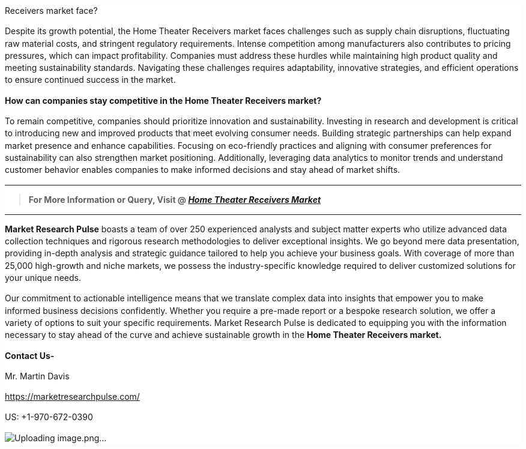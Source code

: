Receivers market face?</strong></p><p>Despite its growth potential, the Home Theater Receivers market faces challenges such as supply chain disruptions, fluctuating raw material costs, and stringent regulatory requirements. Intense competition among manufacturers also contributes to pricing pressures, which can impact profitability. Companies must address these hurdles while maintaining high product quality and meeting sustainability standards. Navigating these challenges requires adaptability, innovative strategies, and efficient operations to ensure continued success in the market.</p><p><strong>How can companies stay competitive in the Home Theater Receivers market?</strong></p><p>To remain competitive, companies should prioritize innovation and sustainability. Investing in research and development is critical to introducing new and improved products that meet evolving consumer needs. Building strategic partnerships can help expand market presence and enhance capabilities. Focusing on eco-friendly practices and aligning with consumer preferences for sustainability can also strengthen market positioning. Additionally, leveraging data analytics to monitor trends and understand customer behavior enables companies to make informed decisions and stay ahead of market shifts.</p><hr /><blockquote><p><strong>For More Information or Query, Visit @&nbsp;<em><a href="https://marketresearchpulse.com/report/141319/home-theater-receivers-market?utm_source=Linkedin&utm_medium=021">Home Theater Receivers Market</a></em></strong></p></blockquote><hr /><p><strong>Market Research Pulse</strong> boasts a team of over 250 experienced analysts and subject matter experts who utilize advanced data collection techniques and rigorous research methodologies to deliver exceptional insights. We go beyond mere data presentation, providing in-depth analysis and strategic guidance tailored to help you achieve your business goals. With coverage of more than 25,000 high-growth and niche markets, we possess the industry-specific knowledge required to deliver customized solutions for your unique needs.</p><p>Our commitment to actionable intelligence means that we translate complex data into insights that empower you to make informed business decisions confidently. Whether you require a pre-made report or a bespoke research solution, we offer a variety of options to suit your specific requirements. Market Research Pulse is dedicated to equipping you with the information necessary to stay ahead of the curve and achieve sustainable growth in the <strong>Home Theater Receivers market.</strong></p><p><strong>Contact Us-</strong></p><p>Mr. Martin Davis</p><p>https://marketresearchpulse.com/</p><p>US: +1-970-672-0390</p>
![Uploading image.png…]()
